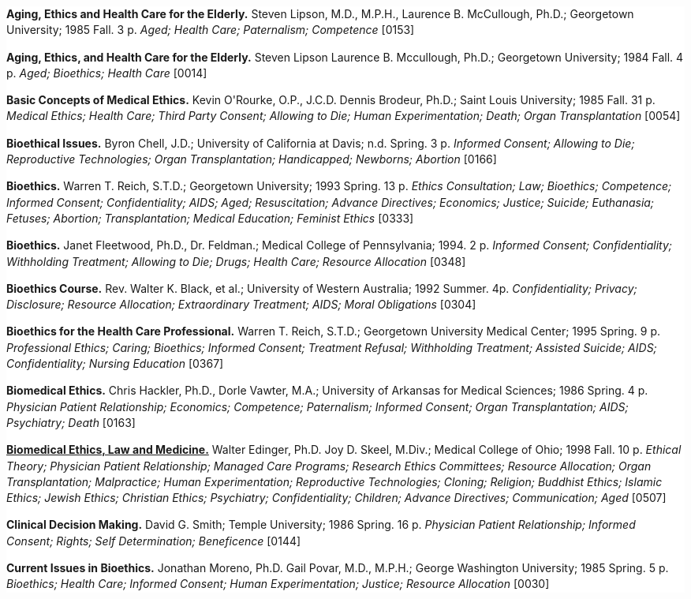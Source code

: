 **Aging, Ethics and Health Care for the Elderly.** Steven Lipson, M.D.,
M.P.H., Laurence B. McCullough, Ph.D.; Georgetown University; 1985 Fall. 3 p.
_Aged; Health Care; Paternalism; Competence_ [0153]

**Aging, Ethics, and Health Care for the Elderly.** Steven Lipson Laurence B.
Mccullough, Ph.D.; Georgetown University; 1984 Fall. 4 p. _Aged; Bioethics;
Health Care_ [0014]

**Basic Concepts of Medical Ethics.** Kevin O'Rourke, O.P., J.C.D. Dennis
Brodeur, Ph.D.; Saint Louis University; 1985 Fall. 31 p. _Medical Ethics;
Health Care; Third Party Consent; Allowing to Die; Human Experimentation;
Death; Organ Transplantation_ [0054]

**Bioethical Issues.** Byron Chell, J.D.; University of California at Davis;
n.d. Spring. 3 p. _Informed Consent; Allowing to Die; Reproductive
Technologies; Organ Transplantation; Handicapped; Newborns; Abortion_ [0166]

**Bioethics.** Warren T. Reich, S.T.D.; Georgetown University; 1993 Spring. 13
p. _Ethics Consultation; Law; Bioethics; Competence; Informed Consent;
Confidentiality; AIDS; Aged; Resuscitation; Advance Directives; Economics;
Justice; Suicide; Euthanasia; Fetuses; Abortion; Transplantation; Medical
Education; Feminist Ethics_ [0333]

**Bioethics.** Janet Fleetwood, Ph.D., Dr. Feldman.; Medical College of
Pennsylvania; 1994. 2 p. _Informed Consent; Confidentiality; Withholding
Treatment; Allowing to Die; Drugs; Health Care; Resource Allocation_ [0348]

**Bioethics Course.** Rev. Walter K. Black, et al.; University of Western
Australia; 1992 Summer. 4p. _Confidentiality; Privacy; Disclosure; Resource
Allocation; Extraordinary Treatment; AIDS; Moral Obligations_ [0304]

**Bioethics for the Health Care Professional.** Warren T. Reich, S.T.D.;
Georgetown University Medical Center; 1995 Spring. 9 p. _Professional Ethics;
Caring; Bioethics; Informed Consent; Treatment Refusal; Withholding Treatment;
Assisted Suicide; AIDS; Confidentiality; Nursing Education_ [0367]

**Biomedical Ethics.** Chris Hackler, Ph.D., Dorle Vawter, M.A.; University of
Arkansas for Medical Sciences; 1986 Spring. 4 p. _Physician Patient
Relationship; Economics; Competence; Paternalism; Informed Consent; Organ
Transplantation; AIDS; Psychiatry; Death_ [0163]

[**Biomedical Ethics, Law and
Medicine.**](http://www.mco.edu/depts/psych/medhum.html) Walter Edinger, Ph.D.
Joy D. Skeel, M.Div.; Medical College of Ohio; 1998 Fall. 10 p. _Ethical
Theory; Physician Patient Relationship; Managed Care Programs; Research Ethics
Committees; Resource Allocation; Organ Transplantation; Malpractice; Human
Experimentation; Reproductive Technologies; Cloning; Religion; Buddhist
Ethics; Islamic Ethics; Jewish Ethics; Christian Ethics; Psychiatry;
Confidentiality; Children; Advance Directives; Communication; Aged_ [0507]

**Clinical Decision Making.** David G. Smith; Temple University; 1986 Spring.
16 p. _Physician Patient Relationship; Informed Consent; Rights; Self
Determination; Beneficence_ [0144]

**Current Issues in Bioethics.** Jonathan Moreno, Ph.D. Gail Povar, M.D.,
M.P.H.; George Washington University; 1985 Spring. 5 p. _Bioethics; Health
Care; Informed Consent; Human Experimentation; Justice; Resource Allocation_
[0030]
